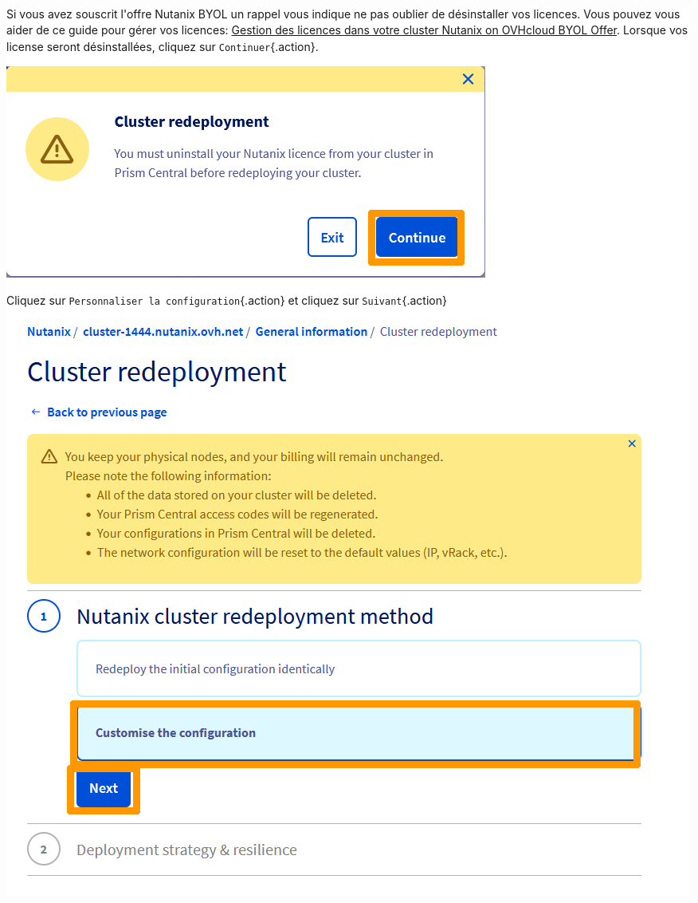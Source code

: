 Si vous avez souscrit l'offre Nutanix BYOL un rappel vous indique ne pas oublier de désinstaller vos licences. Vous pouvez vous aider de ce guide pour gérer vos licences: [Gestion des licences dans votre cluster Nutanix on OVHcloud BYOL Offer](https://docs.ovh.com/fr/nutanix/activate-license-on-nutanix-byol/). Lorsque vos license seront désinstallées, cliquez sur `Continuer`{.action}.

![00 Redeploy cluster from OVHcloud control panel 02](images/00-cluster-redeployment-through-manager02.png)

Cliquez sur `Personnaliser la configuration`{.action} et cliquez sur `Suivant`{.action}

![00 Redeploy cluster from OVHcloud control panel 03](images/00-cluster-redeployment-through-manager03.png)
